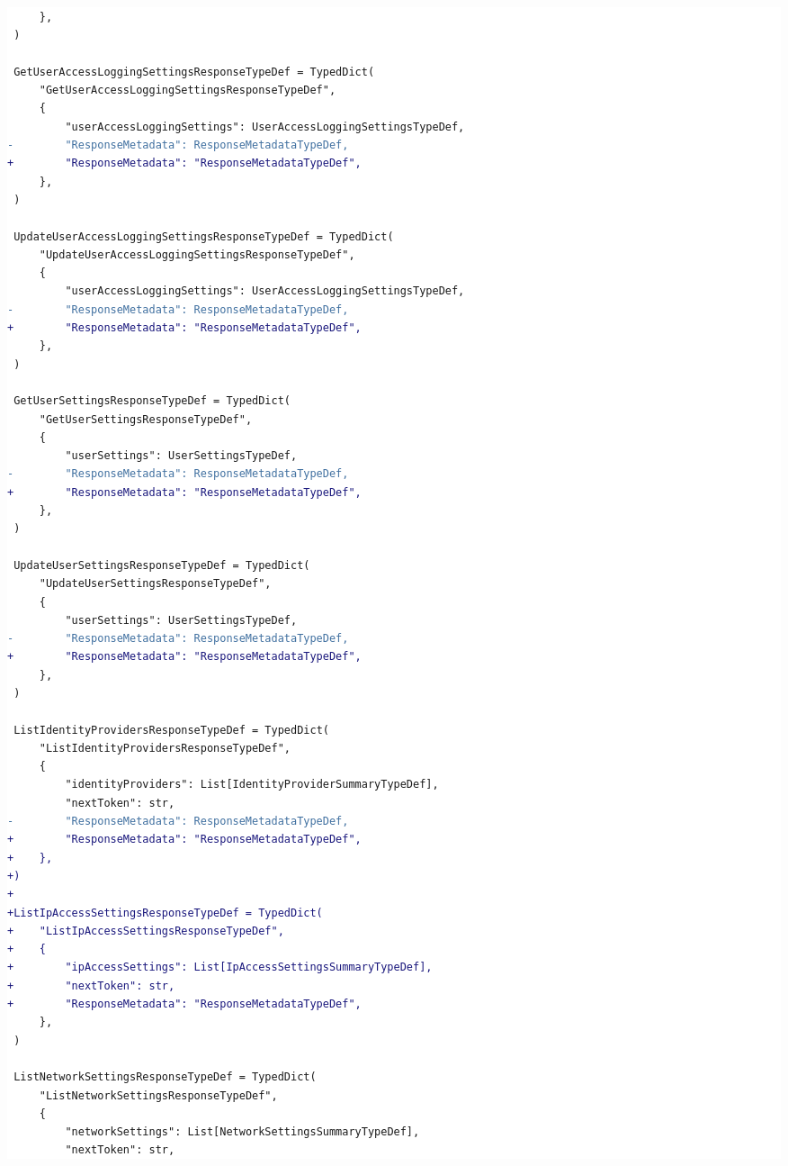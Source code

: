 ```diff
     },
 )
 
 GetUserAccessLoggingSettingsResponseTypeDef = TypedDict(
     "GetUserAccessLoggingSettingsResponseTypeDef",
     {
         "userAccessLoggingSettings": UserAccessLoggingSettingsTypeDef,
-        "ResponseMetadata": ResponseMetadataTypeDef,
+        "ResponseMetadata": "ResponseMetadataTypeDef",
     },
 )
 
 UpdateUserAccessLoggingSettingsResponseTypeDef = TypedDict(
     "UpdateUserAccessLoggingSettingsResponseTypeDef",
     {
         "userAccessLoggingSettings": UserAccessLoggingSettingsTypeDef,
-        "ResponseMetadata": ResponseMetadataTypeDef,
+        "ResponseMetadata": "ResponseMetadataTypeDef",
     },
 )
 
 GetUserSettingsResponseTypeDef = TypedDict(
     "GetUserSettingsResponseTypeDef",
     {
         "userSettings": UserSettingsTypeDef,
-        "ResponseMetadata": ResponseMetadataTypeDef,
+        "ResponseMetadata": "ResponseMetadataTypeDef",
     },
 )
 
 UpdateUserSettingsResponseTypeDef = TypedDict(
     "UpdateUserSettingsResponseTypeDef",
     {
         "userSettings": UserSettingsTypeDef,
-        "ResponseMetadata": ResponseMetadataTypeDef,
+        "ResponseMetadata": "ResponseMetadataTypeDef",
     },
 )
 
 ListIdentityProvidersResponseTypeDef = TypedDict(
     "ListIdentityProvidersResponseTypeDef",
     {
         "identityProviders": List[IdentityProviderSummaryTypeDef],
         "nextToken": str,
-        "ResponseMetadata": ResponseMetadataTypeDef,
+        "ResponseMetadata": "ResponseMetadataTypeDef",
+    },
+)
+
+ListIpAccessSettingsResponseTypeDef = TypedDict(
+    "ListIpAccessSettingsResponseTypeDef",
+    {
+        "ipAccessSettings": List[IpAccessSettingsSummaryTypeDef],
+        "nextToken": str,
+        "ResponseMetadata": "ResponseMetadataTypeDef",
     },
 )
 
 ListNetworkSettingsResponseTypeDef = TypedDict(
     "ListNetworkSettingsResponseTypeDef",
     {
         "networkSettings": List[NetworkSettingsSummaryTypeDef],
         "nextToken": str,
```